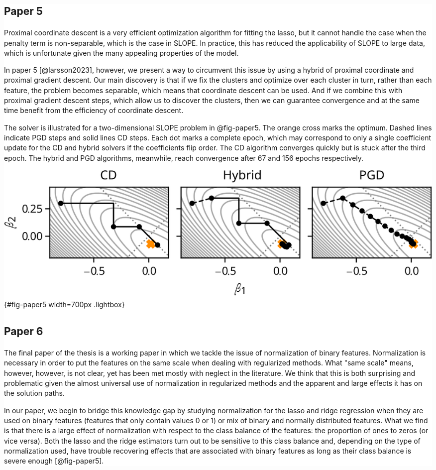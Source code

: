 ## Paper 5

Proximal coordinate descent is a very efficient optimization algorithm for
fitting the lasso, but it cannot handle the case when the penalty term is
non-separable, which is the case in SLOPE. In practice, this has reduced the
applicability of SLOPE to large data, which is unfortunate given the many
appealing properties of the model.

In paper 5 [@larsson2023], however, we present a way to circumvent this issue by
using a hybrid of proximal coordinate and proximal gradient descent. Our main
discovery is that if we fix the clusters and optimize over each cluster in turn,
rather than each feature, the problem becomes separable, which means that
coordinate descent can be used. And if we combine this with proximal gradient
descent steps, which allow us to discover the clusters, then we can guarantee
convergence and at the same time benefit from the efficiency of coordinate
descent.

The solver is illustrated for a two-dimensional SLOPE problem in @fig-paper5.
The orange cross marks the optimum. Dashed lines indicate PGD steps and solid
lines CD steps. Each dot marks a complete epoch, which may correspond to only a
single coefficient update for the CD and hybrid solvers if the coefficients flip
order. The CD algorithm converges quickly but is stuck after the third epoch.
The hybrid and PGD algorithms, meanwhile, reach convergence after 67 and 156
epochs respectively.

![An illustration of the hybrid coordinate descent solver we developed for SLOPE, showing progress until convergence for the coordinate descent solver (CD) that we use as part of the hybrid method, our hybrid method, and proximal gradient descent (PGD).](paper5-highlight.svg){#fig-paper5
width=700px .lightbox}

## Paper 6

The final paper of the thesis is a working paper in which we tackle the issue of
normalization of binary features. Normalization is necessary in order to put the
features on the same scale when dealing with regularized methods. What "same
scale" means, however, however, is not clear, yet has been met mostly with
neglect in the literature. We think that this is both surprising and problematic
given the almost universal use of normalization in regularized methods and the
apparent and large effects it has on the solution paths.

In our paper, we begin to bridge this knowledge gap by studying normalization
for the lasso and ridge regression when they are used on binary features
(features that only contain values 0 or 1) or mix of binary and normally
distributed features. What we find is that there is a large effect of
normalization with respect to the class balance of the features: the proportion
of ones to zeros (or vice versa). Both the lasso and the ridge estimators turn
out to be sensitive to this class balance and, depending on the type of
normalization used, have trouble recovering effects that are associated with
binary features as long as their class balance is severe enough [@fig-paper5].
